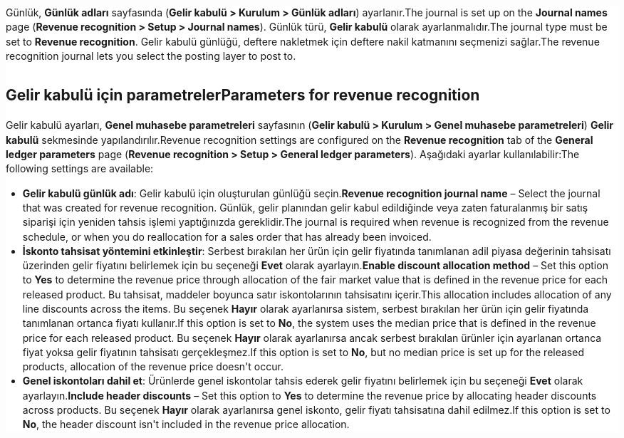 <span data-ttu-id="3de6d-127">Günlük, **Günlük adları** sayfasında (**Gelir kabulü \> Kurulum \> Günlük adları**) ayarlanır.</span><span class="sxs-lookup"><span data-stu-id="3de6d-127">The journal is set up on the **Journal names** page (**Revenue recognition \> Setup \> Journal names**).</span></span> <span data-ttu-id="3de6d-128">Günlük türü, **Gelir kabulü** olarak ayarlanmalıdır.</span><span class="sxs-lookup"><span data-stu-id="3de6d-128">The journal type must be set to **Revenue recognition**.</span></span> <span data-ttu-id="3de6d-129">Gelir kabulü günlüğü, deftere nakletmek için deftere nakil katmanını seçmenizi sağlar.</span><span class="sxs-lookup"><span data-stu-id="3de6d-129">The revenue recognition journal lets you select the posting layer to post to.</span></span>

## <a name="parameters-for-revenue-recognition"></a><span data-ttu-id="3de6d-130">Gelir kabulü için parametreler</span><span class="sxs-lookup"><span data-stu-id="3de6d-130">Parameters for revenue recognition</span></span>

<span data-ttu-id="3de6d-131">Gelir kabulü ayarları, **Genel muhasebe parametreleri** sayfasının (**Gelir kabulü \> Kurulum \> Genel muhasebe parametreleri**) **Gelir kabulü** sekmesinde yapılandırılır.</span><span class="sxs-lookup"><span data-stu-id="3de6d-131">Revenue recognition settings are configured on the **Revenue recognition** tab of the **General ledger parameters** page (**Revenue recognition \> Setup \> General ledger parameters**).</span></span> <span data-ttu-id="3de6d-132">Aşağıdaki ayarlar kullanılabilir:</span><span class="sxs-lookup"><span data-stu-id="3de6d-132">The following settings are available:</span></span>

- <span data-ttu-id="3de6d-133">**Gelir kabulü günlük adı**: Gelir kabulü için oluşturulan günlüğü seçin.</span><span class="sxs-lookup"><span data-stu-id="3de6d-133">**Revenue recognition journal name** – Select the journal that was created for revenue recognition.</span></span> <span data-ttu-id="3de6d-134">Günlük, gelir planından gelir kabul edildiğinde veya zaten faturalanmış bir satış siparişi için yeniden tahsis işlemi yaptığınızda gereklidir.</span><span class="sxs-lookup"><span data-stu-id="3de6d-134">The journal is required when revenue is recognized from the revenue schedule, or when you do reallocation for a sales order that has already been invoiced.</span></span>
- <span data-ttu-id="3de6d-135">**İskonto tahsisat yöntemini etkinleştir**: Serbest bırakılan her ürün için gelir fiyatında tanımlanan adil piyasa değerinin tahsisatı üzerinden gelir fiyatını belirlemek için bu seçeneği **Evet** olarak ayarlayın.</span><span class="sxs-lookup"><span data-stu-id="3de6d-135">**Enable discount allocation method** – Set this option to **Yes** to determine the revenue price through allocation of the fair market value that is defined in the revenue price for each released product.</span></span> <span data-ttu-id="3de6d-136">Bu tahsisat, maddeler boyunca satır iskontolarının tahsisatını içerir.</span><span class="sxs-lookup"><span data-stu-id="3de6d-136">This allocation includes allocation of any line discounts across the items.</span></span> <span data-ttu-id="3de6d-137">Bu seçenek **Hayır** olarak ayarlanırsa sistem, serbest bırakılan her ürün için gelir fiyatında tanımlanan ortanca fiyatı kullanır.</span><span class="sxs-lookup"><span data-stu-id="3de6d-137">If this option is set to **No**, the system uses the median price that is defined in the revenue price for each released product.</span></span> <span data-ttu-id="3de6d-138">Bu seçenek **Hayır** olarak ayarlanırsa ancak serbest bırakılan ürünler için ayarlanan ortanca fiyat yoksa gelir fiyatının tahsisatı gerçekleşmez.</span><span class="sxs-lookup"><span data-stu-id="3de6d-138">If this option is set to **No**, but no median price is set up for the released products, allocation of the revenue price doesn't occur.</span></span>
- <span data-ttu-id="3de6d-139">**Genel iskontoları dahil et**: Ürünlerde genel iskontolar tahsis ederek gelir fiyatını belirlemek için bu seçeneği **Evet** olarak ayarlayın.</span><span class="sxs-lookup"><span data-stu-id="3de6d-139">**Include header discounts** – Set this option to **Yes** to determine the revenue price by allocating header discounts across products.</span></span> <span data-ttu-id="3de6d-140">Bu seçenek **Hayır** olarak ayarlanırsa genel iskonto, gelir fiyatı tahsisatına dahil edilmez.</span><span class="sxs-lookup"><span data-stu-id="3de6d-140">If this option is set to **No**, the header discount isn't included in the revenue price allocation.</span></span>